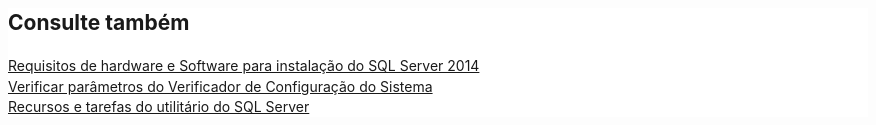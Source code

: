## <a name="see-also"></a>Consulte também  
 [Requisitos de hardware e Software para instalação do SQL Server 2014](install/hardware-and-software-requirements-for-installing-sql-server.md)   
 [Verificar parâmetros do Verificador de Configuração do Sistema](../database-engine/install-windows/check-parameters-for-the-system-configuration-checker.md)   
 [Recursos e tarefas do utilitário do SQL Server](../relational-databases/manage/sql-server-utility-features-and-tasks.md)  
  
  
